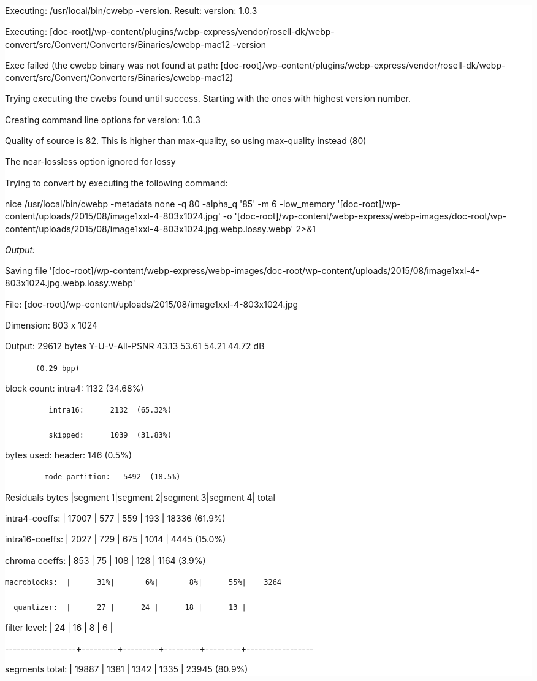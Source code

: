 Executing: /usr/local/bin/cwebp -version. Result: version: 1.0.3

Executing: [doc-root]/wp-content/plugins/webp-express/vendor/rosell-dk/webp-convert/src/Convert/Converters/Binaries/cwebp-mac12 -version

Exec failed (the cwebp binary was not found at path: [doc-root]/wp-content/plugins/webp-express/vendor/rosell-dk/webp-convert/src/Convert/Converters/Binaries/cwebp-mac12)

Trying executing the cwebs found until success. Starting with the ones with highest version number.

Creating command line options for version: 1.0.3

Quality of source is 82. This is higher than max-quality, so using max-quality instead (80)

The near-lossless option ignored for lossy

Trying to convert by executing the following command:

nice /usr/local/bin/cwebp -metadata none -q 80 -alpha_q '85' -m 6 -low_memory '[doc-root]/wp-content/uploads/2015/08/image1xxl-4-803x1024.jpg' -o '[doc-root]/wp-content/webp-express/webp-images/doc-root/wp-content/uploads/2015/08/image1xxl-4-803x1024.jpg.webp.lossy.webp' 2>&1


*Output:* 

Saving file '[doc-root]/wp-content/webp-express/webp-images/doc-root/wp-content/uploads/2015/08/image1xxl-4-803x1024.jpg.webp.lossy.webp'

File:      [doc-root]/wp-content/uploads/2015/08/image1xxl-4-803x1024.jpg

Dimension: 803 x 1024

Output:    29612 bytes Y-U-V-All-PSNR 43.13 53.61 54.21   44.72 dB

           (0.29 bpp)

block count:  intra4:       1132  (34.68%)

              intra16:      2132  (65.32%)

              skipped:      1039  (31.83%)

bytes used:  header:            146  (0.5%)

             mode-partition:   5492  (18.5%)

 Residuals bytes  |segment 1|segment 2|segment 3|segment 4|  total

  intra4-coeffs:  |   17007 |     577 |     559 |     193 |   18336  (61.9%)

 intra16-coeffs:  |    2027 |     729 |     675 |    1014 |    4445  (15.0%)

  chroma coeffs:  |     853 |      75 |     108 |     128 |    1164  (3.9%)

    macroblocks:  |      31%|       6%|       8%|      55%|    3264

      quantizer:  |      27 |      24 |      18 |      13 |

   filter level:  |      24 |      16 |       8 |       6 |

------------------+---------+---------+---------+---------+-----------------

 segments total:  |   19887 |    1381 |    1342 |    1335 |   23945  (80.9%)

